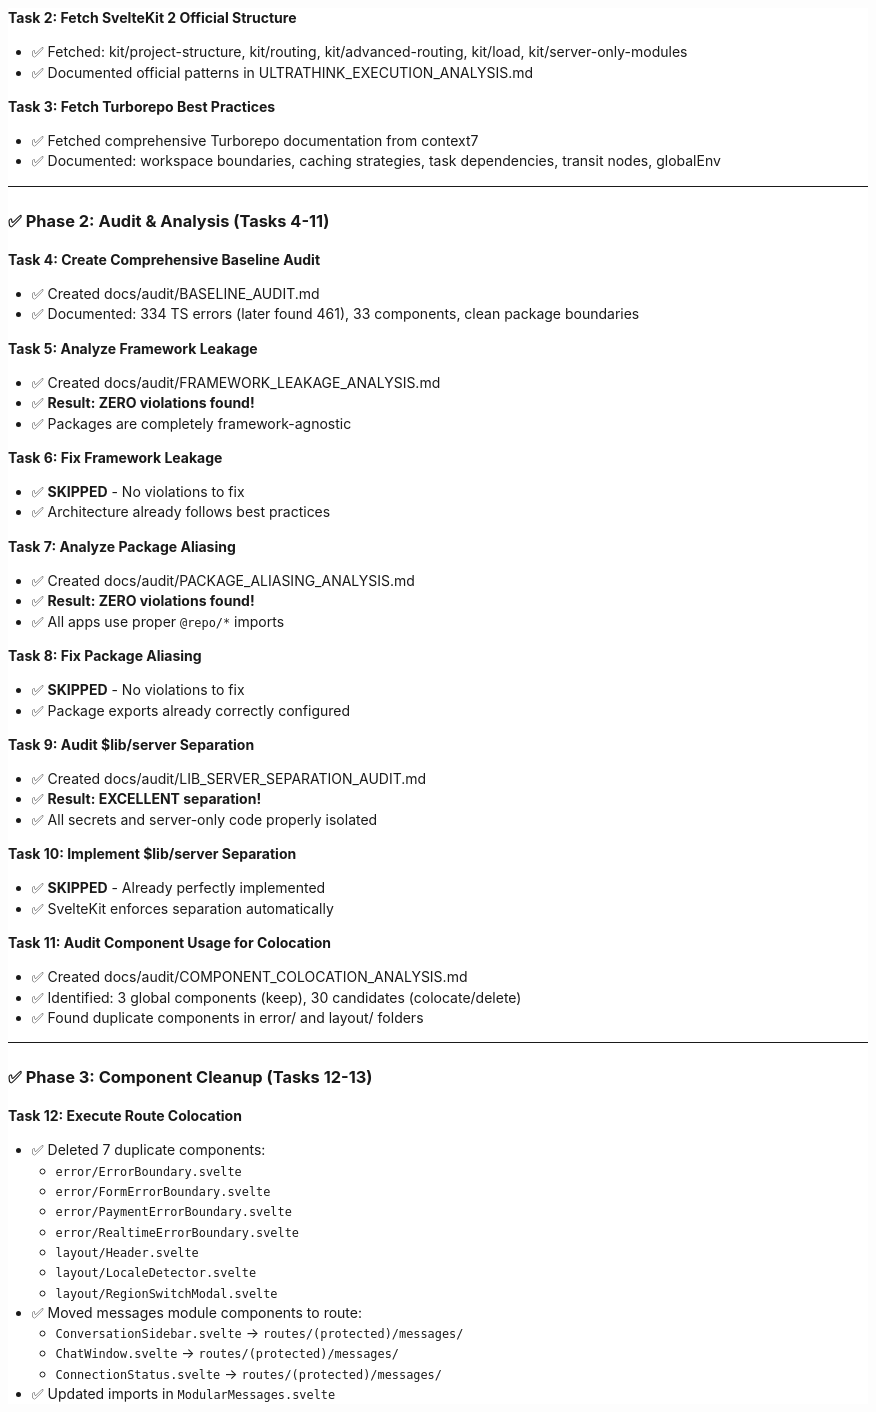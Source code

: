 **Task 2: Fetch SvelteKit 2 Official Structure**
- ✅ Fetched: kit/project-structure, kit/routing, kit/advanced-routing, kit/load, kit/server-only-modules
- ✅ Documented official patterns in ULTRATHINK_EXECUTION_ANALYSIS.md

**Task 3: Fetch Turborepo Best Practices**
- ✅ Fetched comprehensive Turborepo documentation from context7
- ✅ Documented: workspace boundaries, caching strategies, task dependencies, transit nodes, globalEnv

---

### ✅ Phase 2: Audit & Analysis (Tasks 4-11)

**Task 4: Create Comprehensive Baseline Audit**
- ✅ Created docs/audit/BASELINE_AUDIT.md
- ✅ Documented: 334 TS errors (later found 461), 33 components, clean package boundaries

**Task 5: Analyze Framework Leakage**
- ✅ Created docs/audit/FRAMEWORK_LEAKAGE_ANALYSIS.md
- ✅ **Result: ZERO violations found!**
- ✅ Packages are completely framework-agnostic

**Task 6: Fix Framework Leakage**
- ✅ **SKIPPED** - No violations to fix
- ✅ Architecture already follows best practices

**Task 7: Analyze Package Aliasing**
- ✅ Created docs/audit/PACKAGE_ALIASING_ANALYSIS.md
- ✅ **Result: ZERO violations found!**
- ✅ All apps use proper `@repo/*` imports

**Task 8: Fix Package Aliasing**
- ✅ **SKIPPED** - No violations to fix
- ✅ Package exports already correctly configured

**Task 9: Audit $lib/server Separation**
- ✅ Created docs/audit/LIB_SERVER_SEPARATION_AUDIT.md
- ✅ **Result: EXCELLENT separation!**
- ✅ All secrets and server-only code properly isolated

**Task 10: Implement $lib/server Separation**
- ✅ **SKIPPED** - Already perfectly implemented
- ✅ SvelteKit enforces separation automatically

**Task 11: Audit Component Usage for Colocation**
- ✅ Created docs/audit/COMPONENT_COLOCATION_ANALYSIS.md
- ✅ Identified: 3 global components (keep), 30 candidates (colocate/delete)
- ✅ Found duplicate components in error/ and layout/ folders

---

### ✅ Phase 3: Component Cleanup (Tasks 12-13)

**Task 12: Execute Route Colocation**
- ✅ Deleted 7 duplicate components:
  - `error/ErrorBoundary.svelte`
  - `error/FormErrorBoundary.svelte`
  - `error/PaymentErrorBoundary.svelte`
  - `error/RealtimeErrorBoundary.svelte`
  - `layout/Header.svelte`
  - `layout/LocaleDetector.svelte`
  - `layout/RegionSwitchModal.svelte`
- ✅ Moved messages module components to route:
  - `ConversationSidebar.svelte` → `routes/(protected)/messages/`
  - `ChatWindow.svelte` → `routes/(protected)/messages/`
  - `ConnectionStatus.svelte` → `routes/(protected)/messages/`
- ✅ Updated imports in `ModularMessages.svelte`